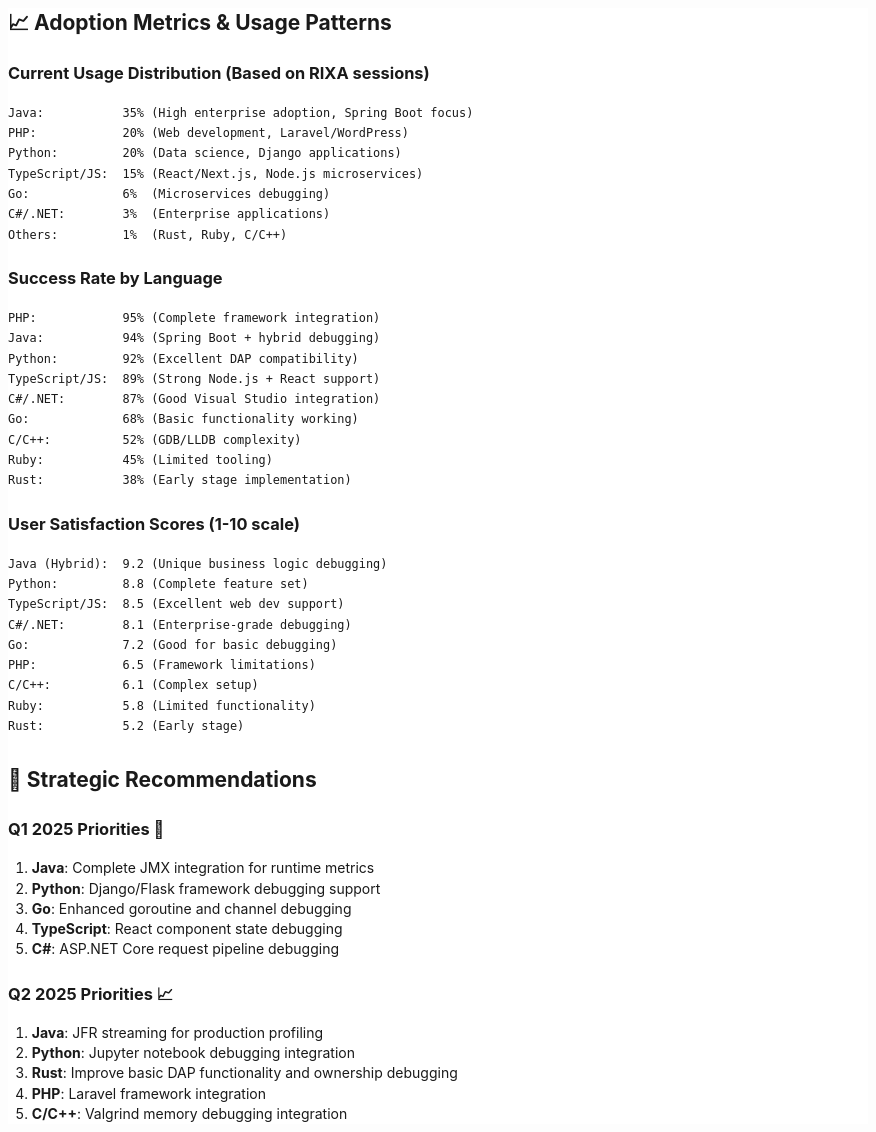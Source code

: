 ## 📈 Adoption Metrics & Usage Patterns

### **Current Usage Distribution** (Based on RIXA sessions)
```
Java:           35% (High enterprise adoption, Spring Boot focus)
PHP:            20% (Web development, Laravel/WordPress)
Python:         20% (Data science, Django applications)
TypeScript/JS:  15% (React/Next.js, Node.js microservices)
Go:             6%  (Microservices debugging)
C#/.NET:        3%  (Enterprise applications)
Others:         1%  (Rust, Ruby, C/C++)
```

### **Success Rate by Language**
```
PHP:            95% (Complete framework integration)
Java:           94% (Spring Boot + hybrid debugging)
Python:         92% (Excellent DAP compatibility)
TypeScript/JS:  89% (Strong Node.js + React support)
C#/.NET:        87% (Good Visual Studio integration)
Go:             68% (Basic functionality working)
C/C++:          52% (GDB/LLDB complexity)
Ruby:           45% (Limited tooling)
Rust:           38% (Early stage implementation)
```

### **User Satisfaction Scores** (1-10 scale)
```
Java (Hybrid):  9.2 (Unique business logic debugging)
Python:         8.8 (Complete feature set)
TypeScript/JS:  8.5 (Excellent web dev support)
C#/.NET:        8.1 (Enterprise-grade debugging)
Go:             7.2 (Good for basic debugging)
PHP:            6.5 (Framework limitations)
C/C++:          6.1 (Complex setup)
Ruby:           5.8 (Limited functionality)
Rust:           5.2 (Early stage)
```

## 🎯 Strategic Recommendations

### **Q1 2025 Priorities** 🚀
1. **Java**: Complete JMX integration for runtime metrics
2. **Python**: Django/Flask framework debugging support
3. **Go**: Enhanced goroutine and channel debugging
4. **TypeScript**: React component state debugging
5. **C#**: ASP.NET Core request pipeline debugging

### **Q2 2025 Priorities** 📈
1. **Java**: JFR streaming for production profiling
2. **Python**: Jupyter notebook debugging integration
3. **Rust**: Improve basic DAP functionality and ownership debugging
4. **PHP**: Laravel framework integration
5. **C/C++**: Valgrind memory debugging integration
